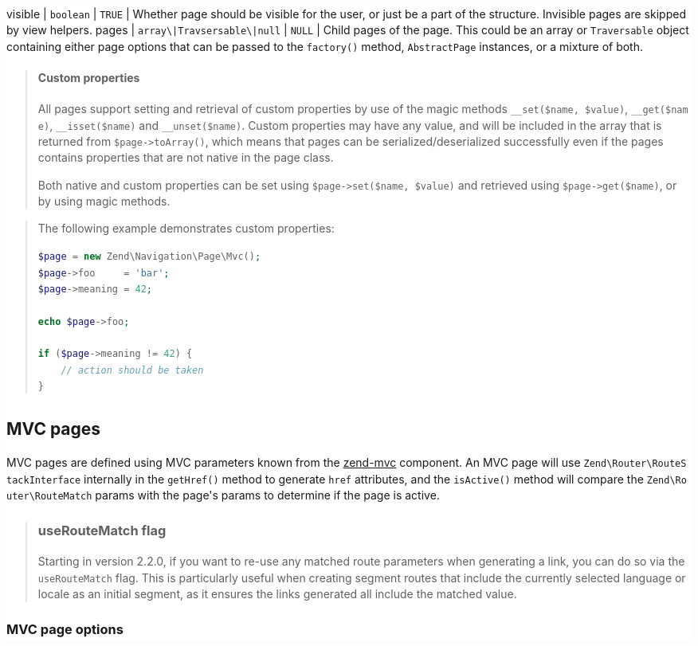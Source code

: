 visible  | `boolean`                                                       | `TRUE`  | Whether page should be visible for the user, or just be a part of the structure. Invisible pages are skipped by view helpers.
pages    | `array\|Travsersable\|null`                                     | `NULL`  | Child pages of the page. This could be an array or `Traversable` object containing either page options that can be passed to the `factory()` method, `AbstractPage` instances, or a mixture of both.

> #### Custom properties
>
> All pages support setting and retrieval of custom properties by use of the
> magic methods `__set($name, $value)`, `__get($name)`, `__isset($name)` and
> `__unset($name)`. Custom properties may have any value, and will be included
> in the array that is returned from `$page->toArray()`, which means that pages
> can be serialized/deserialized successfully even if the pages contains
> properties that are not native in the page class.
>
> Both native and custom properties can be set using `$page->set($name, $value)`
> and retrieved using `$page->get($name)`, or by using magic methods.

> The following example demonstrates custom properties:
>
> ```php
> $page = new Zend\Navigation\Page\Mvc();
> $page->foo     = 'bar';
> $page->meaning = 42;
>
> echo $page->foo;
>
> if ($page->meaning != 42) {
>     // action should be taken
> }
> ```

## MVC pages

MVC pages are defined using MVC parameters known from the
[zend-mvc](https://zendframework.github.com/zend-mvc/) component. An MVC page
will use `Zend\Router\RouteStackInterface` internally in the `getHref()` method
to generate `href` attributes, and the `isActive()` method will compare the
`Zend\Router\RouteMatch` params with the page's params to determine if the page
is active.

> ### useRouteMatch flag
>
> Starting in version 2.2.0, if you want to re-use any matched route parameters
> when generating a link, you can do so via the `useRouteMatch` flag. This is
> particularly useful when creating segment routes that include the currently
> selected language or locale as an initial segment, as it ensures the links
> generated all include the matched value.

### MVC page options
